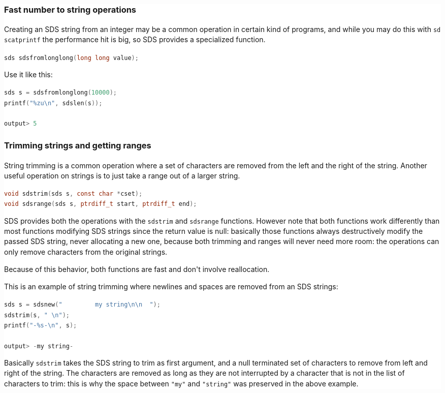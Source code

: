 
### Fast number to string operations

Creating an SDS string from an integer may be a common operation in certain
kind of programs, and while you may do this with `sdscatprintf` the performance
hit is big, so SDS provides a specialized function.

```c
sds sdsfromlonglong(long long value);
```

Use it like this:

```c
sds s = sdsfromlonglong(10000);
printf("%zu\n", sdslen(s));

output> 5
```


### Trimming strings and getting ranges

String trimming is a common operation where a set of characters are
removed from the left and the right of the string. Another useful operation
on strings is to just take a range out of a larger string.

```c
void sdstrim(sds s, const char *cset);
void sdsrange(sds s, ptrdiff_t start, ptrdiff_t end);
```

SDS provides both the operations with the `sdstrim` and `sdsrange` functions.
However note that both functions work differently than most functions modifying
SDS strings since the return value is null: basically those functions always
destructively modify the passed SDS string, never allocating a new one, because
both trimming and ranges will never need more room: the operations can only
remove characters from the original strings.

Because of this behavior, both functions are fast and don't involve reallocation.

This is an example of string trimming where newlines and spaces are removed
from an SDS strings:

```c
sds s = sdsnew("         my string\n\n  ");
sdstrim(s, " \n");
printf("-%s-\n", s);

output> -my string-
```

Basically `sdstrim` takes the SDS string to trim as first argument, and a
null terminated set of characters to remove from left and right of the string.
The characters are removed as long as they are not interrupted by a character
that is not in the list of characters to trim: this is why the space between
`"my"` and `"string"` was preserved in the above example.
